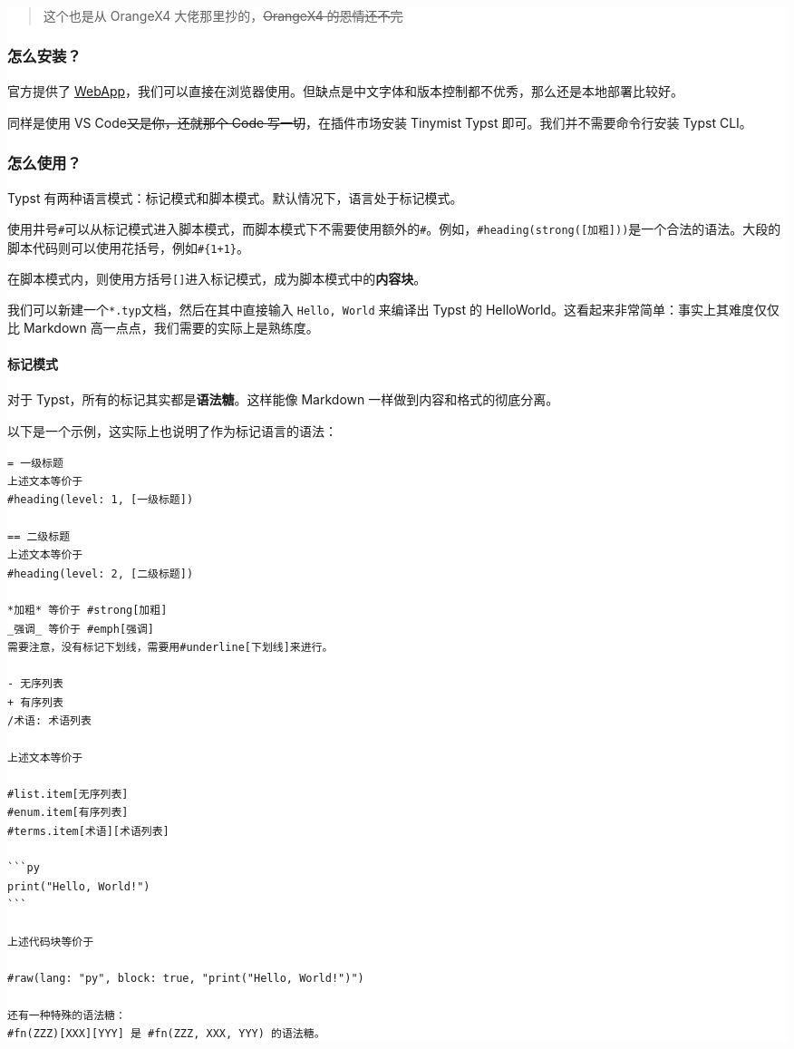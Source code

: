 > 这个也是从 OrangeX4 大佬那里抄的，~~OrangeX4 的恩情还不完~~

### 怎么安装？

官方提供了 [WebApp](https://typst.app/)，我们可以直接在浏览器使用。但缺点是中文字体和版本控制都不优秀，那么还是本地部署比较好。

同样是使用 VS Code~~又是你，还就那个 Code 写一切~~，在插件市场安装 Tinymist Typst 即可。我们并不需要命令行安装 Typst CLI。

### 怎么使用？

Typst 有两种语言模式：标记模式和脚本模式。默认情况下，语言处于标记模式。

使用井号`#`可以从标记模式进入脚本模式，而脚本模式下不需要使用额外的`#`。例如，`#heading(strong([加粗]))`是一个合法的语法。大段的脚本代码则可以使用花括号，例如`#{1+1}`。

在脚本模式内，则使用方括号`[]`进入标记模式，成为脚本模式中的**内容块**。

我们可以新建一个`*.typ`文档，然后在其中直接输入 `Hello, World` 来编译出 Typst 的 HelloWorld。这看起来非常简单：事实上其难度仅仅比 Markdown 高一点点，我们需要的实际上是熟练度。

#### 标记模式

对于 Typst，所有的标记其实都是**语法糖**。这样能像 Markdown 一样做到内容和格式的彻底分离。

以下是一个示例，这实际上也说明了作为标记语言的语法：

````Typst
= 一级标题
上述文本等价于
#heading(level: 1, [一级标题])

== 二级标题
上述文本等价于
#heading(level: 2, [二级标题])

*加粗* 等价于 #strong[加粗]
_强调_ 等价于 #emph[强调]
需要注意，没有标记下划线，需要用#underline[下划线]来进行。

- 无序列表
+ 有序列表
/术语: 术语列表

上述文本等价于

#list.item[无序列表]
#enum.item[有序列表]
#terms.item[术语][术语列表]

```py
print("Hello, World!")
```

上述代码块等价于

#raw(lang: "py", block: true, "print("Hello, World!")")

还有一种特殊的语法糖：
#fn(ZZZ)[XXX][YYY] 是 #fn(ZZZ, XXX, YYY) 的语法糖。
````
